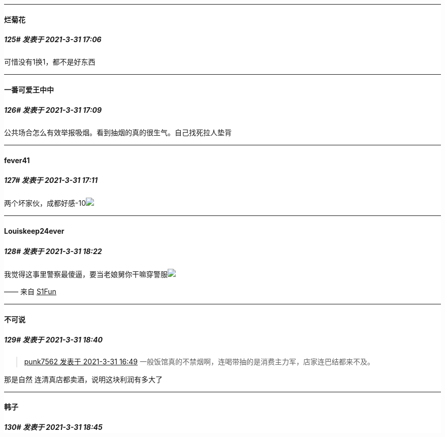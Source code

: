 
*****

####  烂菊花  
##### 125#       发表于 2021-3-31 17:06


可惜没有1换1，都不是好东西


*****

####  一番可爱王中中  
##### 126#       发表于 2021-3-31 17:09


公共场合怎么有效举报吸烟。看到抽烟的真的很生气。自己找死拉人垫背


*****

####  fever41  
##### 127#       发表于 2021-3-31 17:11


两个坏家伙，成都好感-10<img src="https://static.saraba1st.com/image/smiley/face2017/124.png" referrerpolicy="no-referrer">


*****

####  Louiskeep24ever  
##### 128#       发表于 2021-3-31 18:22


我觉得这事里警察最傻逼，要当老娘舅你干嘛穿警服<img src="https://static.saraba1st.com/image/smiley/face2017/166.png" referrerpolicy="no-referrer">

—— 来自 [S1Fun](https://s1fun.koalcat.com)


*****

####  不可说  
##### 129#       发表于 2021-3-31 18:40


<blockquote><a href="httphttps://bbs.saraba1st.com/2b/forum.php?mod=redirect&amp;goto=findpost&amp;pid=50790869&amp;ptid=1995941" target="_blank">punk7562 发表于 2021-3-31 16:49</a>
一般饭馆真的不禁烟啊，连喝带抽的是消费主力军，店家连巴结都来不及。</blockquote>
那是自然
连清真店都卖酒，说明这块利润有多大了


*****

####  韩子  
##### 130#       发表于 2021-3-31 18:45

